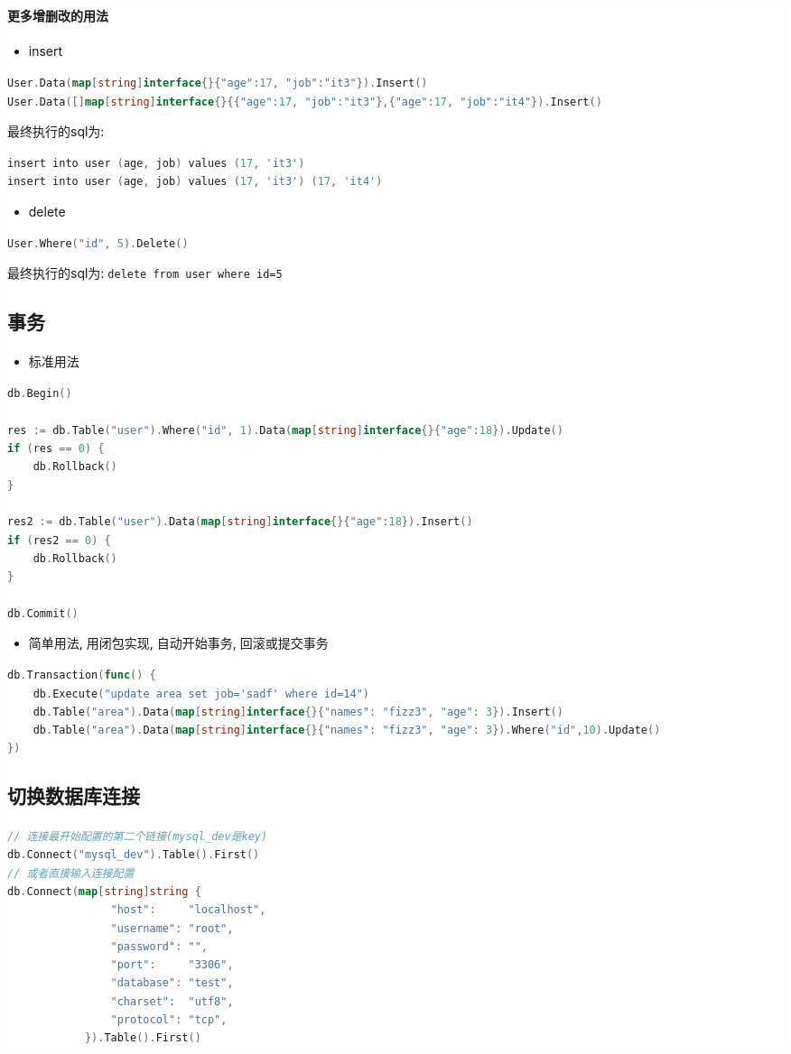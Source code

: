 #### 更多增删改的用法
- insert   

```go
User.Data(map[string]interface{}{"age":17, "job":"it3"}).Insert()
User.Data([]map[string]interface{}{{"age":17, "job":"it3"},{"age":17, "job":"it4"}).Insert()
```
最终执行的sql为:  

```go
insert into user (age, job) values (17, 'it3')
insert into user (age, job) values (17, 'it3') (17, 'it4')
```

- delete   
 
```go
User.Where("id", 5).Delete()
```
最终执行的sql为: `delete from user where id=5`

## 事务
- 标准用法  

```go
db.Begin()

res := db.Table("user").Where("id", 1).Data(map[string]interface{}{"age":18}).Update()
if (res == 0) {
	db.Rollback()
}

res2 := db.Table("user").Data(map[string]interface{}{"age":18}).Insert()
if (res2 == 0) {
	db.Rollback()
}

db.Commit()
```
- 简单用法, 用闭包实现, 自动开始事务, 回滚或提交事务  

```go
db.Transaction(func() {
    db.Execute("update area set job='sadf' where id=14")
    db.Table("area").Data(map[string]interface{}{"names": "fizz3", "age": 3}).Insert()
    db.Table("area").Data(map[string]interface{}{"names": "fizz3", "age": 3}).Where("id",10).Update()
})
```

## 切换数据库连接  

```go
// 连接最开始配置的第二个链接(mysql_dev是key)
db.Connect("mysql_dev").Table().First()
// 或者直接输入连接配置
db.Connect(map[string]string {
                "host":     "localhost",
                "username": "root",
                "password": "",
                "port":     "3306",
                "database": "test",
                "charset":  "utf8",
                "protocol": "tcp",
            }).Table().First()
```  

